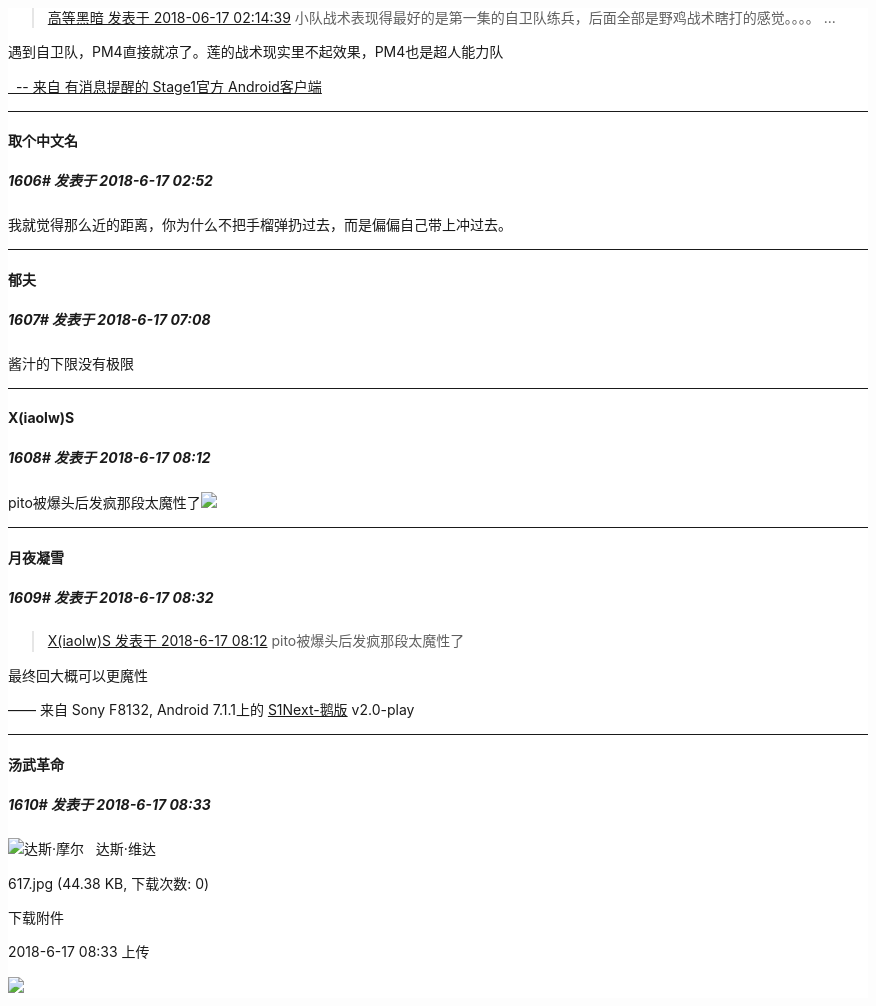 <blockquote><a href="httphttps://bbs.saraba1st.com/2b/forum.php?mod=redirect&amp;goto=findpost&amp;pid=40016803&amp;ptid=1550724" target="_blank">高等黑暗 发表于 2018-06-17 02:14:39</a>
小队战术表现得最好的是第一集的自卫队练兵，后面全部是野鸡战术瞎打的感觉。。。。 ...</blockquote>遇到自卫队，PM4直接就凉了。莲的战术现实里不起效果，PM4也是超人能力队

[  -- 来自 有消息提醒的 Stage1官方 Android客户端](https://www.coolapk.com/apk/140634)

*****

####  取个中文名  
##### 1606#       发表于 2018-6-17 02:52

我就觉得那么近的距离，你为什么不把手榴弹扔过去，而是偏偏自己带上冲过去。

*****

####  郁夫  
##### 1607#       发表于 2018-6-17 07:08

酱汁的下限没有极限

*****

####  X(iaolw)S  
##### 1608#       发表于 2018-6-17 08:12

pito被爆头后发疯那段太魔性了<img src="https://static.saraba1st.com/image/smiley/face2017/066.png" referrerpolicy="no-referrer">

*****

####  月夜凝雪  
##### 1609#       发表于 2018-6-17 08:32

<blockquote><a href="httphttps://bbs.saraba1st.com/2b/forum.php?mod=redirect&amp;goto=findpost&amp;pid=40018369&amp;ptid=1550724" target="_blank">X(iaolw)S 发表于 2018-6-17 08:12</a>
pito被爆头后发疯那段太魔性了</blockquote>
最终回大概可以更魔性

—— 来自 Sony F8132, Android 7.1.1上的 [S1Next-鹅版](https://github.com/ykrank/S1-Next/releases) v2.0-play

*****

####  汤武革命  
##### 1610#       发表于 2018-6-17 08:33

<img src="https://static.saraba1st.com/image/smiley/face2017/067.png" referrerpolicy="no-referrer">达斯·摩尔   达斯·维达

617.jpg
(44.38 KB, 下载次数: 0)

下载附件

2018-6-17 08:33 上传

<img src="https://img.saraba1st.com/forum/201806/17/083324x1lq0jjljssbzb0s.jpg" referrerpolicy="no-referrer">
